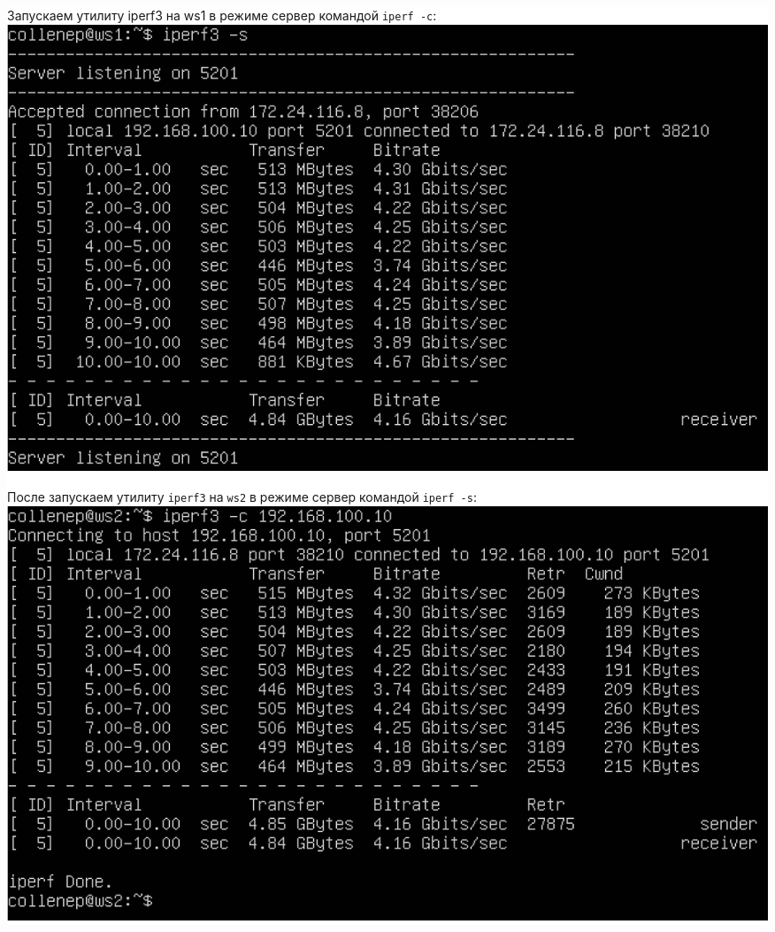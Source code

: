 Запускаем утилиту iperf3 на ws1 в режиме сервер командой `iperf -с`: \
![screen_3.6](images/screen_3.6.png)

После запускаем утилиту `iperf3` на `ws2` в режиме сервер командой `iperf -s`: \
![screen_3.7](images/screen_3.7.png)
